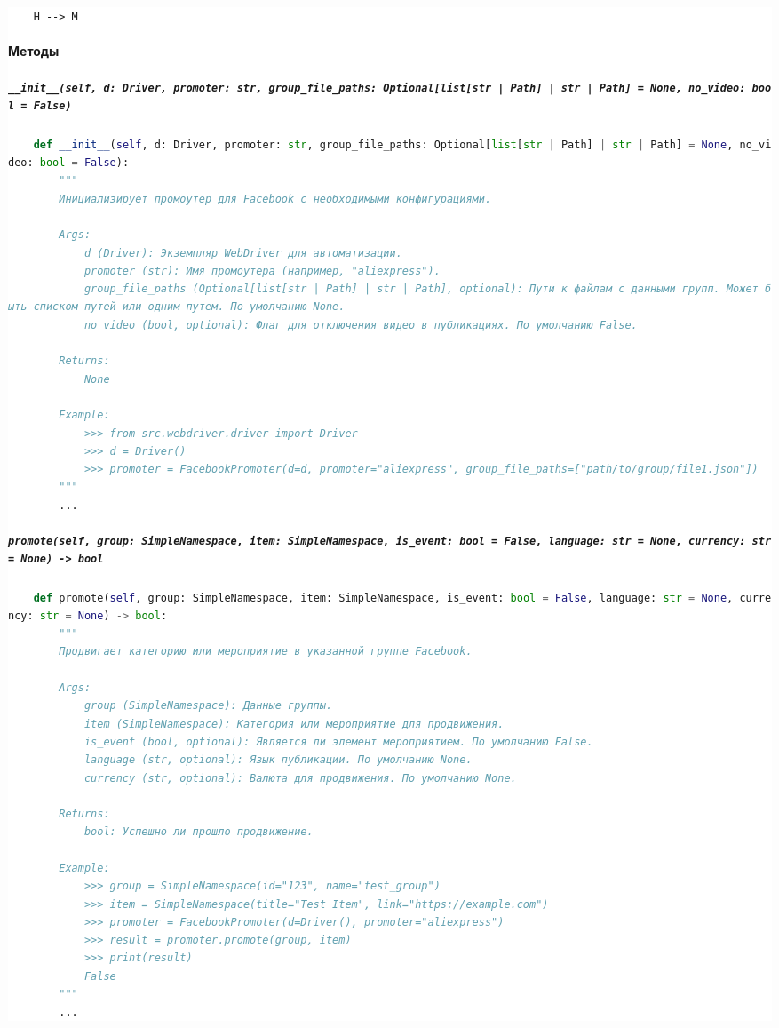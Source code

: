 ```mermaid
    H --> M
```

#### Методы

##### `__init__(self, d: Driver, promoter: str, group_file_paths: Optional[list[str | Path] | str | Path] = None, no_video: bool = False)`

```python
    def __init__(self, d: Driver, promoter: str, group_file_paths: Optional[list[str | Path] | str | Path] = None, no_video: bool = False):
        """
        Инициализирует промоутер для Facebook с необходимыми конфигурациями.

        Args:
            d (Driver): Экземпляр WebDriver для автоматизации.
            promoter (str): Имя промоутера (например, "aliexpress").
            group_file_paths (Optional[list[str | Path] | str | Path], optional): Пути к файлам с данными групп. Может быть списком путей или одним путем. По умолчанию None.
            no_video (bool, optional): Флаг для отключения видео в публикациях. По умолчанию False.

        Returns:
            None

        Example:
            >>> from src.webdriver.driver import Driver
            >>> d = Driver()
            >>> promoter = FacebookPromoter(d=d, promoter="aliexpress", group_file_paths=["path/to/group/file1.json"])
        """
        ...
```

##### `promote(self, group: SimpleNamespace, item: SimpleNamespace, is_event: bool = False, language: str = None, currency: str = None) -> bool`

```python
    def promote(self, group: SimpleNamespace, item: SimpleNamespace, is_event: bool = False, language: str = None, currency: str = None) -> bool:
        """
        Продвигает категорию или мероприятие в указанной группе Facebook.

        Args:
            group (SimpleNamespace): Данные группы.
            item (SimpleNamespace): Категория или мероприятие для продвижения.
            is_event (bool, optional): Является ли элемент мероприятием. По умолчанию False.
            language (str, optional): Язык публикации. По умолчанию None.
            currency (str, optional): Валюта для продвижения. По умолчанию None.

        Returns:
            bool: Успешно ли прошло продвижение.

        Example:
            >>> group = SimpleNamespace(id="123", name="test_group")
            >>> item = SimpleNamespace(title="Test Item", link="https://example.com")
            >>> promoter = FacebookPromoter(d=Driver(), promoter="aliexpress")
            >>> result = promoter.promote(group, item)
            >>> print(result)
            False
        """
        ...
```
